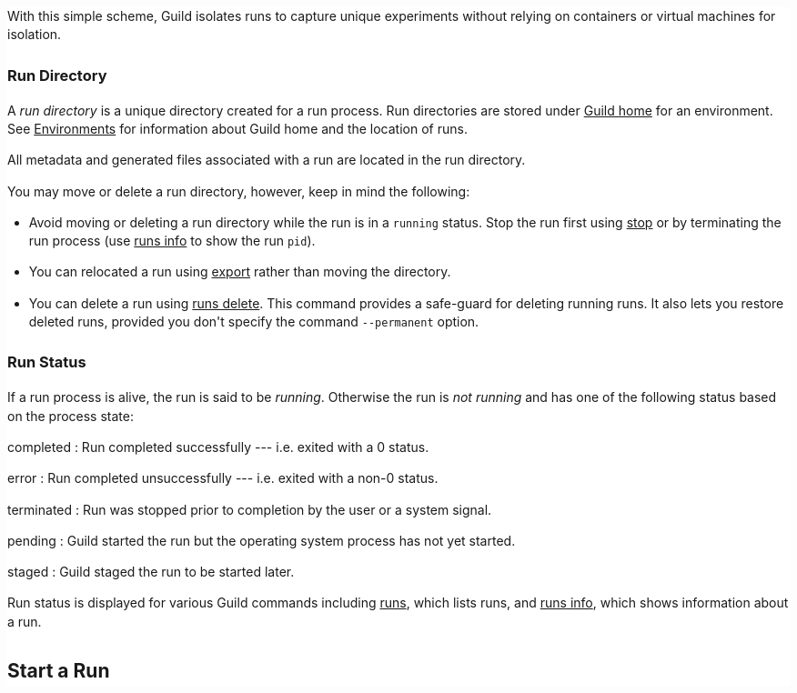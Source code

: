 With this simple scheme, Guild isolates runs to capture unique
experiments without relying on containers or virtual machines for
isolation.

### Run Directory

A *run directory* is a unique directory created for a run process. Run
directories are stored under [Guild home](term:guild-home) for an
environment. See [Environments](/environments.md) for information
about Guild home and the location of runs.

All metadata and generated files associated with a run are located in
the run directory.

You may move or delete a run directory, however, keep in mind the
following:

- Avoid moving or deleting a run directory while the run is in a
  `running` status. Stop the run first using [stop](cmd:stop) or by
  terminating the run process (use [runs info](cmd:runs-info) to show
  the run `pid`).

- You can relocated a run using [export](cmd:export) rather than
  moving the directory.

- You can delete a run using [runs delete](cmd:runs-delete). This
  command provides a safe-guard for deleting running runs. It also
  lets you restore deleted runs, provided you don't specify the
  command `--permanent` option.

### Run Status

If a run process is alive, the run is said to be *running*. Otherwise
the run is *not running* and has one of the following status based on
the process state:

completed
: Run completed successfully --- i.e. exited with a 0 status.

error
: Run completed unsuccessfully --- i.e. exited with a non-0 status.

terminated
: Run was stopped prior to completion by the user or a system signal.

pending
: Guild started the run but the operating system process has not yet
  started.

staged
: Guild staged the run to be started later.

Run status is displayed for various Guild commands including
[runs](cmd:runs), which lists runs, and [runs info](cmd:runs-info),
which shows information about a run.

## Start a Run
